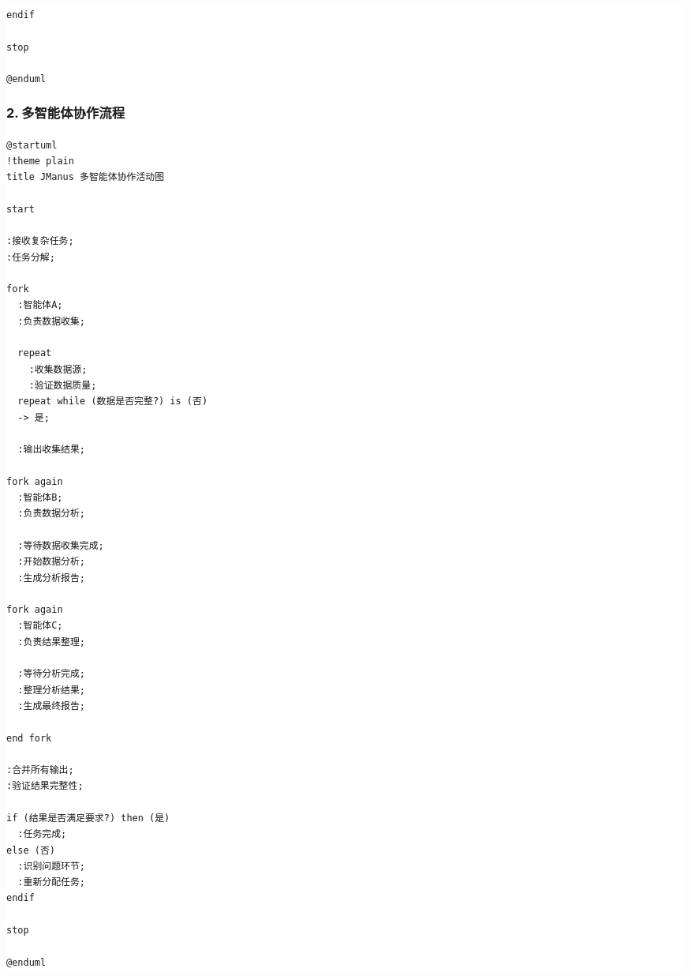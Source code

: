 ```plantuml
endif

stop

@enduml
```

### 2. 多智能体协作流程

```plantuml
@startuml
!theme plain
title JManus 多智能体协作活动图

start

:接收复杂任务;
:任务分解;

fork
  :智能体A;
  :负责数据收集;
  
  repeat
    :收集数据源;
    :验证数据质量;
  repeat while (数据是否完整?) is (否)
  -> 是;
  
  :输出收集结果;

fork again
  :智能体B;
  :负责数据分析;
  
  :等待数据收集完成;
  :开始数据分析;
  :生成分析报告;

fork again
  :智能体C;
  :负责结果整理;
  
  :等待分析完成;
  :整理分析结果;
  :生成最终报告;

end fork

:合并所有输出;
:验证结果完整性;

if (结果是否满足要求?) then (是)
  :任务完成;
else (否)
  :识别问题环节;
  :重新分配任务;
endif

stop

@enduml
```
